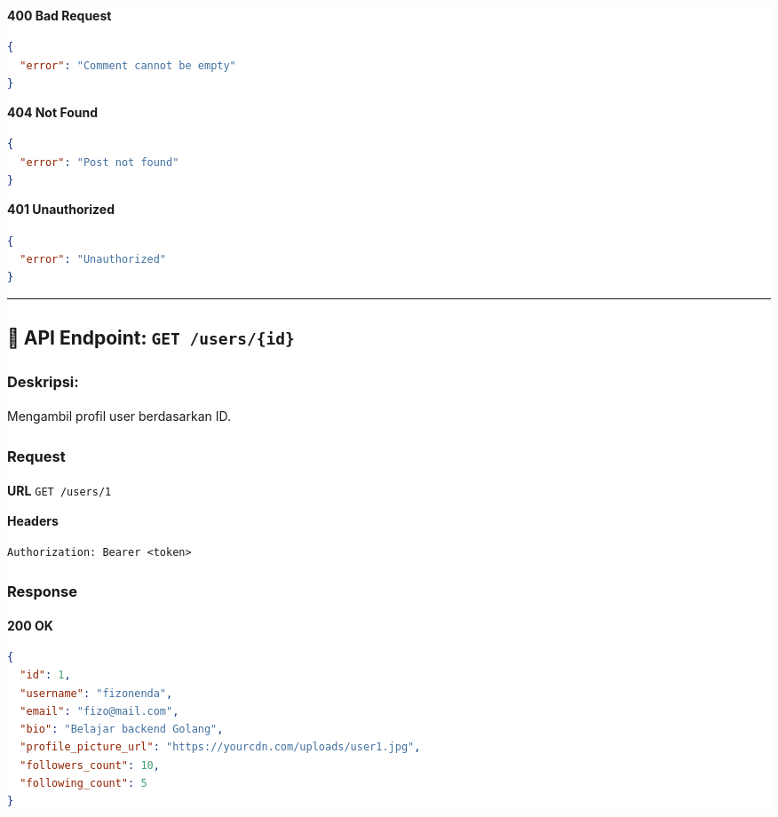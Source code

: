 **400 Bad Request**

```json
{
  "error": "Comment cannot be empty"
}
```

**404 Not Found**

```json
{
  "error": "Post not found"
}
```

**401 Unauthorized**

```json
{
  "error": "Unauthorized"
}
```

---

## 📝 API Endpoint: `GET /users/{id}`

### Deskripsi:

Mengambil profil user berdasarkan ID.

### Request

**URL**
`GET /users/1`

**Headers**

```http
Authorization: Bearer <token>
```

### Response

**200 OK**

```json
{
  "id": 1,
  "username": "fizonenda",
  "email": "fizo@mail.com",
  "bio": "Belajar backend Golang",
  "profile_picture_url": "https://yourcdn.com/uploads/user1.jpg",
  "followers_count": 10,
  "following_count": 5
}
```
